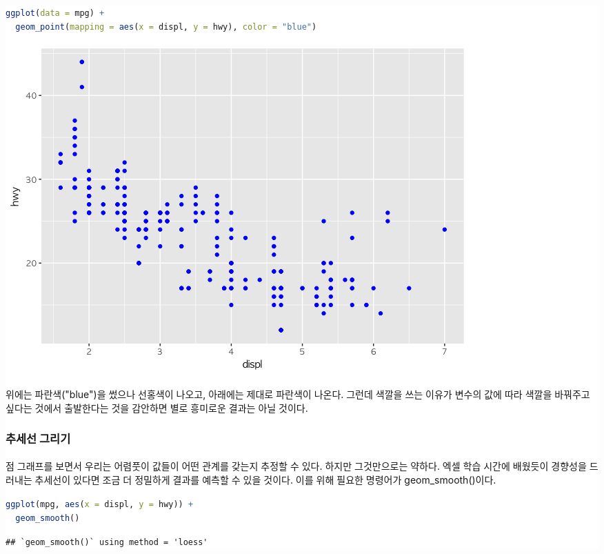 ``` r
ggplot(data = mpg) + 
  geom_point(mapping = aes(x = displ, y = hwy), color = "blue")
```

![](cracked%20color-2.png)

위에는 파란색("blue")을 썼으나 선홍색이 나오고, 아래에는 제대로 파란색이 나온다. 그런데 색깔을 쓰는 이유가 변수의 값에 따라 색깔을 바꿔주고 싶다는 것에서 출발한다는 것을 감안하면 별로 흥미로운 결과는 아닐 것이다.

### 추세선 그리기

점 그래프를 보면서 우리는 어렴풋이 값들이 어떤 관계를 갖는지 추정할 수 있다. 하지만 그것만으로는 약하다. 엑셀 학습 시간에 배웠듯이 경향성을 드러내는 추세선이 있다면 조금 더 정밀하게 결과를 예측할 수 있을 것이다. 이를 위해 필요한 명령어가 geom\_smooth()이다.

``` r
ggplot(mpg, aes(x = displ, y = hwy)) + 
  geom_smooth()
```

    ## `geom_smooth()` using method = 'loess'
